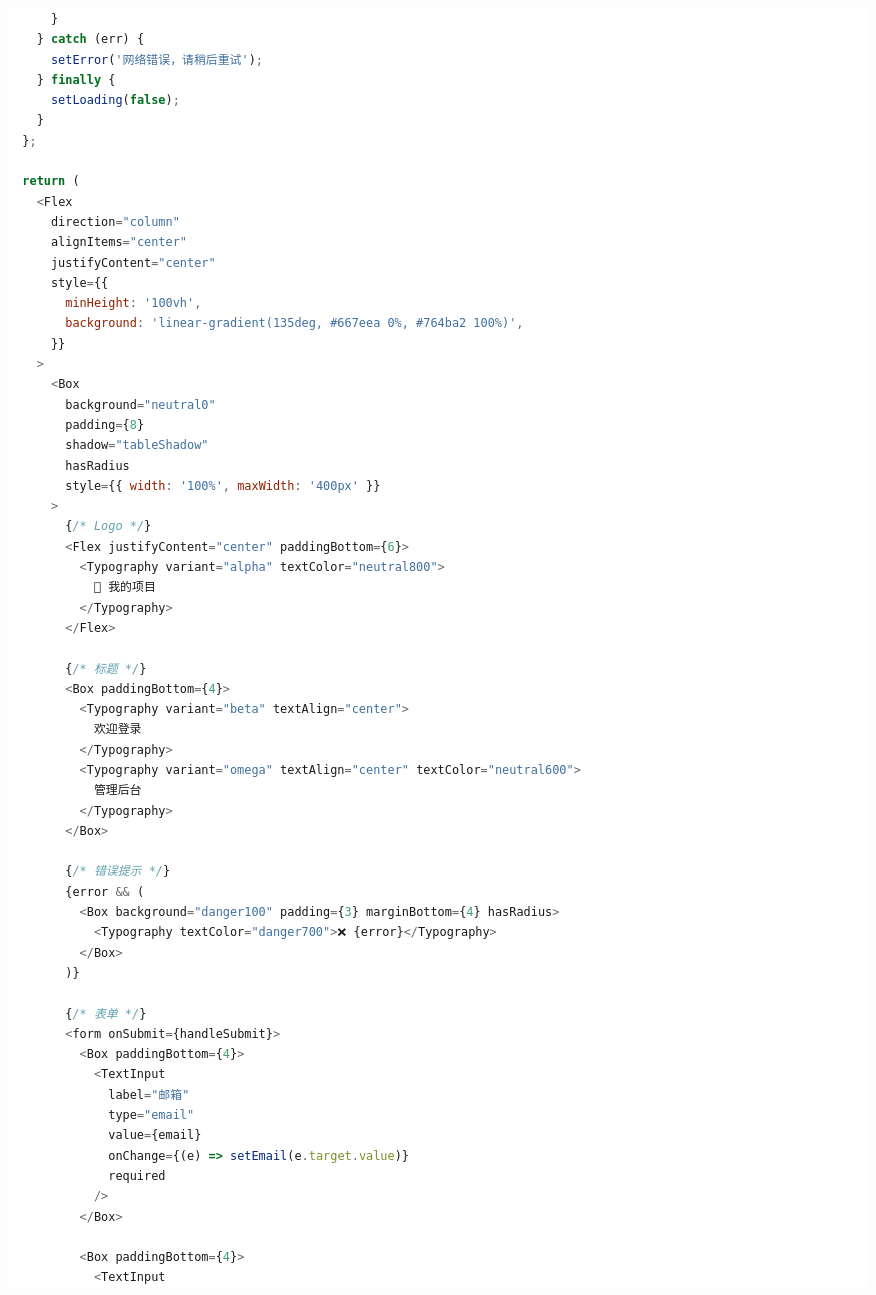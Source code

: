 ```javascript
      }
    } catch (err) {
      setError('网络错误，请稍后重试');
    } finally {
      setLoading(false);
    }
  };

  return (
    <Flex
      direction="column"
      alignItems="center"
      justifyContent="center"
      style={{
        minHeight: '100vh',
        background: 'linear-gradient(135deg, #667eea 0%, #764ba2 100%)',
      }}
    >
      <Box
        background="neutral0"
        padding={8}
        shadow="tableShadow"
        hasRadius
        style={{ width: '100%', maxWidth: '400px' }}
      >
        {/* Logo */}
        <Flex justifyContent="center" paddingBottom={6}>
          <Typography variant="alpha" textColor="neutral800">
            🎒 我的项目
          </Typography>
        </Flex>

        {/* 标题 */}
        <Box paddingBottom={4}>
          <Typography variant="beta" textAlign="center">
            欢迎登录
          </Typography>
          <Typography variant="omega" textAlign="center" textColor="neutral600">
            管理后台
          </Typography>
        </Box>

        {/* 错误提示 */}
        {error && (
          <Box background="danger100" padding={3} marginBottom={4} hasRadius>
            <Typography textColor="danger700">❌ {error}</Typography>
          </Box>
        )}

        {/* 表单 */}
        <form onSubmit={handleSubmit}>
          <Box paddingBottom={4}>
            <TextInput
              label="邮箱"
              type="email"
              value={email}
              onChange={(e) => setEmail(e.target.value)}
              required
            />
          </Box>

          <Box paddingBottom={4}>
            <TextInput
```
